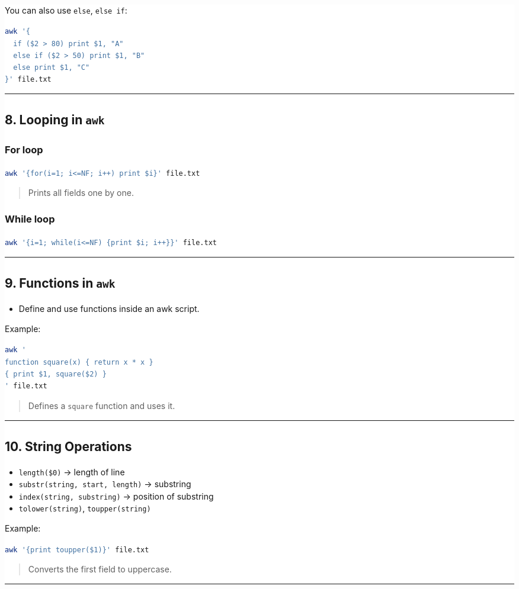 You can also use `else`, `else if`:
```bash
awk '{
  if ($2 > 80) print $1, "A"
  else if ($2 > 50) print $1, "B"
  else print $1, "C"
}' file.txt
```

---

## 8. Looping in `awk`

### For loop
```bash
awk '{for(i=1; i<=NF; i++) print $i}' file.txt
```
> Prints all fields one by one.

### While loop
```bash
awk '{i=1; while(i<=NF) {print $i; i++}}' file.txt
```

---

## 9. Functions in `awk`
- Define and use functions inside an awk script.

Example:
```bash
awk '
function square(x) { return x * x }
{ print $1, square($2) }
' file.txt
```
> Defines a `square` function and uses it.

---

## 10. String Operations
- `length($0)` → length of line
- `substr(string, start, length)` → substring
- `index(string, substring)` → position of substring
- `tolower(string)`, `toupper(string)`

Example:
```bash
awk '{print toupper($1)}' file.txt
```
> Converts the first field to uppercase.

---
